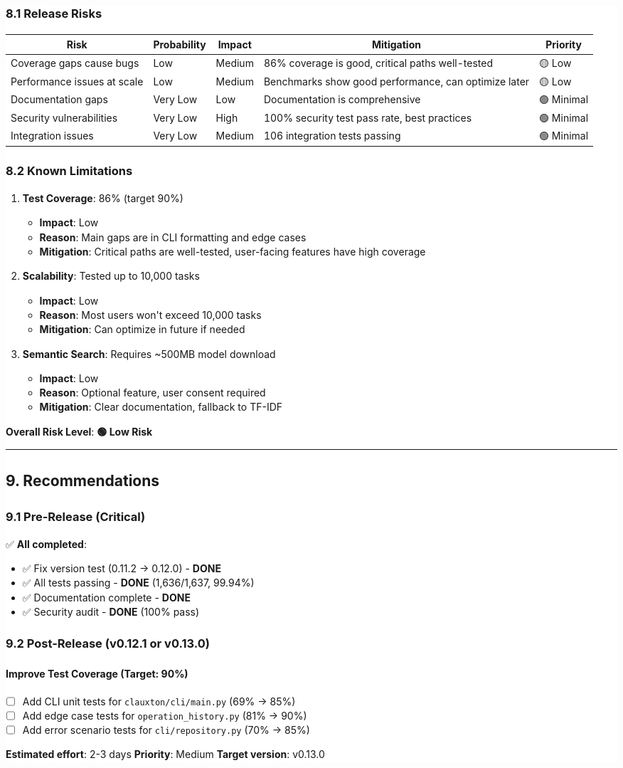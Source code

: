 ### 8.1 Release Risks

| Risk | Probability | Impact | Mitigation | Priority |
|------|-------------|--------|------------|----------|
| Coverage gaps cause bugs | Low | Medium | 86% coverage is good, critical paths well-tested | 🟡 Low |
| Performance issues at scale | Low | Medium | Benchmarks show good performance, can optimize later | 🟡 Low |
| Documentation gaps | Very Low | Low | Documentation is comprehensive | 🟢 Minimal |
| Security vulnerabilities | Very Low | High | 100% security test pass rate, best practices | 🟢 Minimal |
| Integration issues | Very Low | Medium | 106 integration tests passing | 🟢 Minimal |

### 8.2 Known Limitations

1. **Test Coverage**: 86% (target 90%)
   - **Impact**: Low
   - **Reason**: Main gaps are in CLI formatting and edge cases
   - **Mitigation**: Critical paths are well-tested, user-facing features have high coverage

2. **Scalability**: Tested up to 10,000 tasks
   - **Impact**: Low
   - **Reason**: Most users won't exceed 10,000 tasks
   - **Mitigation**: Can optimize in future if needed

3. **Semantic Search**: Requires ~500MB model download
   - **Impact**: Low
   - **Reason**: Optional feature, user consent required
   - **Mitigation**: Clear documentation, fallback to TF-IDF

**Overall Risk Level**: **🟢 Low Risk**

---

## 9. Recommendations

### 9.1 Pre-Release (Critical)

✅ **All completed**:
- ✅ Fix version test (0.11.2 → 0.12.0) - **DONE**
- ✅ All tests passing - **DONE** (1,636/1,637, 99.94%)
- ✅ Documentation complete - **DONE**
- ✅ Security audit - **DONE** (100% pass)

### 9.2 Post-Release (v0.12.1 or v0.13.0)

#### Improve Test Coverage (Target: 90%)
- [ ] Add CLI unit tests for `clauxton/cli/main.py` (69% → 85%)
- [ ] Add edge case tests for `operation_history.py` (81% → 90%)
- [ ] Add error scenario tests for `cli/repository.py` (70% → 85%)

**Estimated effort**: 2-3 days
**Priority**: Medium
**Target version**: v0.13.0
